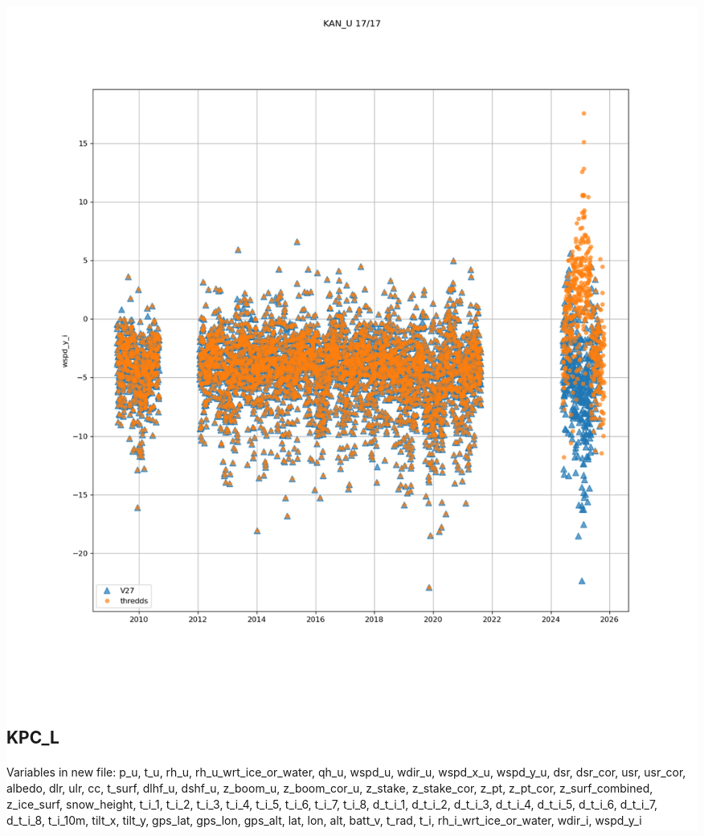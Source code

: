 ![KAN_U](../figures/V27_versus_thredds_day/KAN_U_16.png)
 
## KPC_L
Variables in new file:
p_u, t_u, rh_u, rh_u_wrt_ice_or_water, qh_u, wspd_u, wdir_u, wspd_x_u, wspd_y_u, dsr, dsr_cor, usr, usr_cor, albedo, dlr, ulr, cc, t_surf, dlhf_u, dshf_u, z_boom_u, z_boom_cor_u, z_stake, z_stake_cor, z_pt, z_pt_cor, z_surf_combined, z_ice_surf, snow_height, t_i_1, t_i_2, t_i_3, t_i_4, t_i_5, t_i_6, t_i_7, t_i_8, d_t_i_1, d_t_i_2, d_t_i_3, d_t_i_4, d_t_i_5, d_t_i_6, d_t_i_7, d_t_i_8, t_i_10m, tilt_x, tilt_y, gps_lat, gps_lon, gps_alt, lat, lon, alt, batt_v, t_rad, t_i, rh_i_wrt_ice_or_water, wdir_i, wspd_y_i
